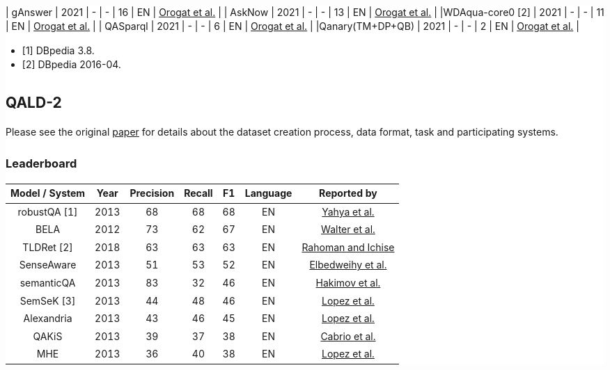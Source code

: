 |     gAnswer     | 2021 |    -    |  -   | 16  |   EN   |                                                                                         [Orogat et al.](https://arxiv.org/pdf/2105.00811.pdf)                                                                                          |
|     AskNow      | 2021 |    -    |  -   | 13  |   EN   |                                                                                         [Orogat et al.](https://arxiv.org/pdf/2105.00811.pdf)                                                                                          |
|WDAqua-core0 [2] | 2021 |    -    |  -   | 11  |   EN   |                                                                                         [Orogat et al.](https://arxiv.org/pdf/2105.00811.pdf)                                                                                          |
|    QASparql     | 2021 |    -    |  -   |  6  |   EN   |                                                                                         [Orogat et al.](https://arxiv.org/pdf/2105.00811.pdf)                                                                                          |
|Qanary(TM+DP+QB) | 2021 |    -    |  -   |  2  |   EN   |                                                                                         [Orogat et al.](https://arxiv.org/pdf/2105.00811.pdf)                                                                                          |

 * [1] DBpedia 3.8. 
 * [2] DBpedia 2016-04. 


## QALD-2

Please see the original [paper](https://qald.aksw.org/2/documents/qald-2-challenge.pdf) for details about the dataset creation process, data format, task and participating systems.

### Leaderboard

| Model / System |Year|Precision|Recall|  F1  |Language|                                                                                                                                                       Reported by                                                                                                                                                        |
|:--------------:|:---:|:-------:|:----:|:----:|:------:|:------------------------------------------------------------------------------------------------------------------------------------------------------------------------------------------------------------------------------------------------------------------------------------------------------------------------:|
|  robustQA [1]  |2013|   68    |  68  |  68  |   EN   |                                                                      [Yahya et al.](https://dl.acm.org/doi/abs/10.1145/2505515.2505677?casa_token=Qq2Vo4VRohsAAAAA:s_GSmXPMLjasepBGBARFWENM9qRQE6pqVY5bnVUMzAV5G0s50-5Igpj1jgwrnnfXEJjX2wTI4wmyzg)                                                                       |
|      BELA      |2012|   73    |  62  |  67  |   EN   |                                                                                                          [Walter et al.](https://download.hrz.tu-darmstadt.de/pub/FB20/Dekanat/Publikationen/UKP/76500354.pdf)                                                                                                           |
|   TLDRet [2]   |2018|   63    |  63  |  63  |   EN   |                                                                                                                    [Rahoman and Ichise](https://link.springer.com/article/10.1007/s10844-017-0483-2)                                                                                                                     |
|   SenseAware   |2013|   51    |  53  |  52  |   EN   |[Elbedweihy et al.](https://www.researchgate.net/profile/Ziqi-Zhang-13/publication/287589278_Using_BabelNet_in_bridging_the_gap_between_natural_language_queries_and_linked_data_concepts/links/5aba9998a6fdcc71647082e0/Using-BabelNet-in-bridging-the-gap-between-natural-language-queries-and-linked-data-concepts.pdf)|
|   semanticQA   |2013|   83    |  32  |  46  |   EN   |                                                                     [Hakimov et al.](https://dl.acm.org/doi/abs/10.1145/2457317.2457331?casa_token=36QssuFGvwYAAAAA:N1avCIXP2n0_cEVCFYRcMkZcQXHmojZSm93T1lJ1OtIkCrMN2pfEkW01mqvUdBHiFZWGyDbzfgbXrg)                                                                      |
|   SemSeK [3]   |2013|   44    |  48  |  46  |   EN   |                                                           [Lopez et al.](https://www.sciencedirect.com/science/article/pii/S157082681300022X?casa_token=NBVj-I48uxAAAAAA:izoYV-LubTYApUYRCtnZFPuvdACyWHHNnwVBjo1S1K24AiXYmMde9vdEBsCxdpAvlfNvPswrzr8#br000150)                                                           |
|   Alexandria   |2013|   43    |  46  |  45  |   EN   |                                                           [Lopez et al.](https://www.sciencedirect.com/science/article/pii/S157082681300022X?casa_token=NBVj-I48uxAAAAAA:izoYV-LubTYApUYRCtnZFPuvdACyWHHNnwVBjo1S1K24AiXYmMde9vdEBsCxdpAvlfNvPswrzr8#br000150)                                                           |
|     QAKiS      |2013|   39    |  37  |  38  |   EN   |                                                                                                                                   [Cabrio et al.](https://hal.inria.fr/hal-01171115/)                                                                                                                                    |
|      MHE       |2013|   36    |  40  |  38  |   EN   |                                                           [Lopez et al.](https://www.sciencedirect.com/science/article/pii/S157082681300022X?casa_token=NBVj-I48uxAAAAAA:izoYV-LubTYApUYRCtnZFPuvdACyWHHNnwVBjo1S1K24AiXYmMde9vdEBsCxdpAvlfNvPswrzr8#br000150)                                                           |
